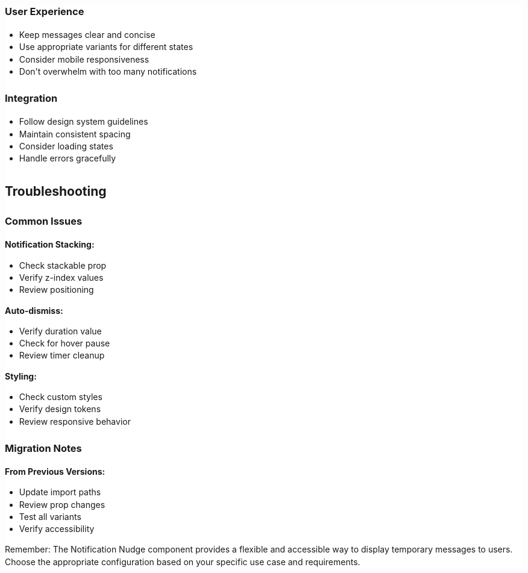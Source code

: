 ### User Experience

- Keep messages clear and concise
- Use appropriate variants for different states
- Consider mobile responsiveness
- Don't overwhelm with too many notifications

### Integration

- Follow design system guidelines
- Maintain consistent spacing
- Consider loading states
- Handle errors gracefully

## Troubleshooting

### Common Issues

**Notification Stacking:**

- Check stackable prop
- Verify z-index values
- Review positioning

**Auto-dismiss:**

- Verify duration value
- Check for hover pause
- Review timer cleanup

**Styling:**

- Check custom styles
- Verify design tokens
- Review responsive behavior

### Migration Notes

**From Previous Versions:**

- Update import paths
- Review prop changes
- Test all variants
- Verify accessibility

Remember: The Notification Nudge component provides a flexible and accessible way to display temporary messages to users. Choose the appropriate configuration based on your specific use case and requirements.
